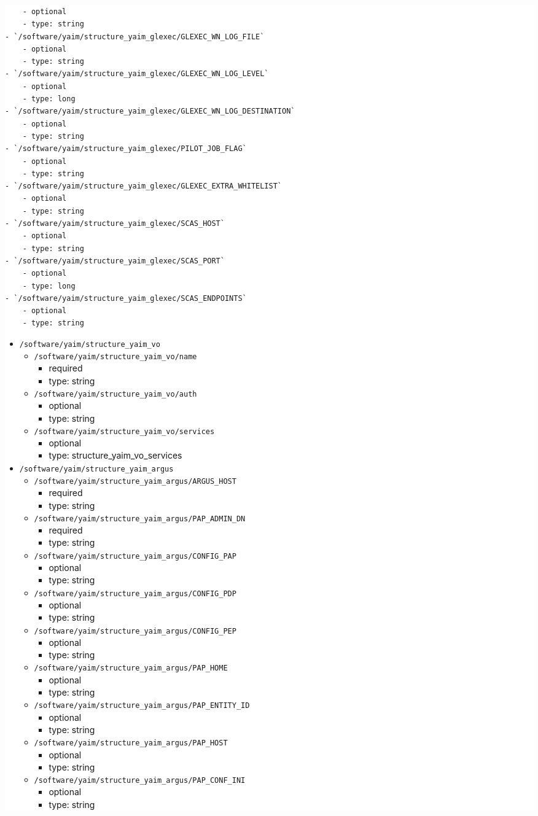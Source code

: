         - optional
        - type: string
    - `/software/yaim/structure_yaim_glexec/GLEXEC_WN_LOG_FILE`
        - optional
        - type: string
    - `/software/yaim/structure_yaim_glexec/GLEXEC_WN_LOG_LEVEL`
        - optional
        - type: long
    - `/software/yaim/structure_yaim_glexec/GLEXEC_WN_LOG_DESTINATION`
        - optional
        - type: string
    - `/software/yaim/structure_yaim_glexec/PILOT_JOB_FLAG`
        - optional
        - type: string
    - `/software/yaim/structure_yaim_glexec/GLEXEC_EXTRA_WHITELIST`
        - optional
        - type: string
    - `/software/yaim/structure_yaim_glexec/SCAS_HOST`
        - optional
        - type: string
    - `/software/yaim/structure_yaim_glexec/SCAS_PORT`
        - optional
        - type: long
    - `/software/yaim/structure_yaim_glexec/SCAS_ENDPOINTS`
        - optional
        - type: string
- `/software/yaim/structure_yaim_vo`
    - `/software/yaim/structure_yaim_vo/name`
        - required
        - type: string
    - `/software/yaim/structure_yaim_vo/auth`
        - optional
        - type: string
    - `/software/yaim/structure_yaim_vo/services`
        - optional
        - type: structure_yaim_vo_services
- `/software/yaim/structure_yaim_argus`
    - `/software/yaim/structure_yaim_argus/ARGUS_HOST`
        - required
        - type: string
    - `/software/yaim/structure_yaim_argus/PAP_ADMIN_DN`
        - required
        - type: string
    - `/software/yaim/structure_yaim_argus/CONFIG_PAP`
        - optional
        - type: string
    - `/software/yaim/structure_yaim_argus/CONFIG_PDP`
        - optional
        - type: string
    - `/software/yaim/structure_yaim_argus/CONFIG_PEP`
        - optional
        - type: string
    - `/software/yaim/structure_yaim_argus/PAP_HOME`
        - optional
        - type: string
    - `/software/yaim/structure_yaim_argus/PAP_ENTITY_ID`
        - optional
        - type: string
    - `/software/yaim/structure_yaim_argus/PAP_HOST`
        - optional
        - type: string
    - `/software/yaim/structure_yaim_argus/PAP_CONF_INI`
        - optional
        - type: string